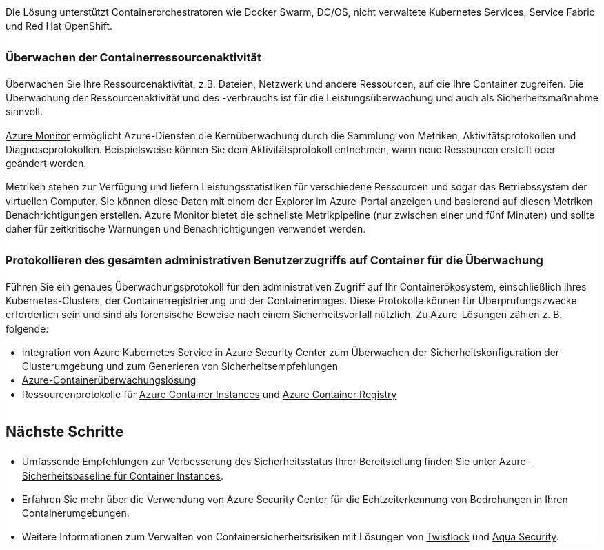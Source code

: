   Die Lösung unterstützt Containerorchestratoren wie Docker Swarm, DC/OS, nicht verwaltete Kubernetes Services, Service Fabric und Red Hat OpenShift. 

### <a name="monitor-container-resource-activity"></a>Überwachen der Containerressourcenaktivität 

Überwachen Sie Ihre Ressourcenaktivität, z.B. Dateien, Netzwerk und andere Ressourcen, auf die Ihre Container zugreifen. Die Überwachung der Ressourcenaktivität und des -verbrauchs ist für die Leistungsüberwachung und auch als Sicherheitsmaßnahme sinnvoll. 

[Azure Monitor](../azure-monitor/overview.md) ermöglicht Azure-Diensten die Kernüberwachung durch die Sammlung von Metriken, Aktivitätsprotokollen und Diagnoseprotokollen. Beispielsweise können Sie dem Aktivitätsprotokoll entnehmen, wann neue Ressourcen erstellt oder geändert werden. 

  Metriken stehen zur Verfügung und liefern Leistungsstatistiken für verschiedene Ressourcen und sogar das Betriebssystem der virtuellen Computer. Sie können diese Daten mit einem der Explorer im Azure-Portal anzeigen und basierend auf diesen Metriken Benachrichtigungen erstellen. Azure Monitor bietet die schnellste Metrikpipeline (nur zwischen einer und fünf Minuten) und sollte daher für zeitkritische Warnungen und Benachrichtigungen verwendet werden. 

### <a name="log-all-container-administrative-user-access-for-auditing"></a>Protokollieren des gesamten administrativen Benutzerzugriffs auf Container für die Überwachung 

Führen Sie ein genaues Überwachungsprotokoll für den administrativen Zugriff auf Ihr Containerökosystem, einschließlich Ihres Kubernetes-Clusters, der Containerregistrierung und der Containerimages. Diese Protokolle können für Überprüfungszwecke erforderlich sein und sind als forensische Beweise nach einem Sicherheitsvorfall nützlich. Zu Azure-Lösungen zählen z. B. folgende:

* [Integration von Azure Kubernetes Service in Azure Security Center](../security-center/defender-for-kubernetes-introduction.md) zum Überwachen der Sicherheitskonfiguration der Clusterumgebung und zum Generieren von Sicherheitsempfehlungen
* [Azure-Containerüberwachungslösung](../azure-monitor/containers/containers.md)
* Ressourcenprotokolle für [Azure Container Instances](container-instances-log-analytics.md) und [Azure Container Registry](../container-registry/container-registry-diagnostics-audit-logs.md)

## <a name="next-steps"></a>Nächste Schritte

* Umfassende Empfehlungen zur Verbesserung des Sicherheitsstatus Ihrer Bereitstellung finden Sie unter [Azure-Sicherheitsbaseline für Container Instances](security-baseline.md).

* Erfahren Sie mehr über die Verwendung von [Azure Security Center](../security-center/container-security.md) für die Echtzeiterkennung von Bedrohungen in Ihren Containerumgebungen.

* Weitere Informationen zum Verwalten von Containersicherheitsrisiken mit Lösungen von [Twistlock](https://www.twistlock.com/solutions/microsoft-azure-container-security/) und [Aqua Security](https://www.aquasec.com/solutions/azure-container-security/).